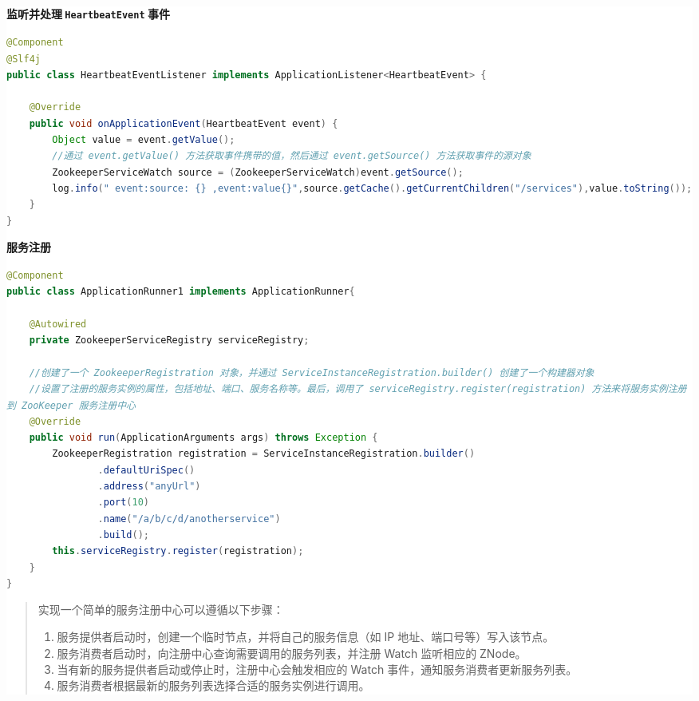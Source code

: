 **监听并处理 `HeartbeatEvent` 事件**

```java
@Component
@Slf4j
public class HeartbeatEventListener implements ApplicationListener<HeartbeatEvent> {

    @Override
    public void onApplicationEvent(HeartbeatEvent event) {
      	Object value = event.getValue();
        //通过 event.getValue() 方法获取事件携带的值，然后通过 event.getSource() 方法获取事件的源对象
        ZookeeperServiceWatch source = (ZookeeperServiceWatch)event.getSource();
        log.info(" event:source: {} ,event:value{}",source.getCache().getCurrentChildren("/services"),value.toString());
    }
}
```

**服务注册**

```java
@Component
public class ApplicationRunner1 implements ApplicationRunner{

    @Autowired
    private ZookeeperServiceRegistry serviceRegistry;

    //创建了一个 ZookeeperRegistration 对象，并通过 ServiceInstanceRegistration.builder() 创建了一个构建器对象
    //设置了注册的服务实例的属性，包括地址、端口、服务名称等。最后，调用了 serviceRegistry.register(registration) 方法来将服务实例注册到 ZooKeeper 服务注册中心
    @Override
    public void run(ApplicationArguments args) throws Exception {
        ZookeeperRegistration registration = ServiceInstanceRegistration.builder()
                .defaultUriSpec()
                .address("anyUrl")
                .port(10)
                .name("/a/b/c/d/anotherservice")
                .build();
        this.serviceRegistry.register(registration);
    }
}
```

> 实现一个简单的服务注册中心可以遵循以下步骤：
>
> 1. 服务提供者启动时，创建一个临时节点，并将自己的服务信息（如 IP 地址、端口号等）写入该节点。
> 2. 服务消费者启动时，向注册中心查询需要调用的服务列表，并注册 Watch 监听相应的 ZNode。
> 3. 当有新的服务提供者启动或停止时，注册中心会触发相应的 Watch 事件，通知服务消费者更新服务列表。
> 4. 服务消费者根据最新的服务列表选择合适的服务实例进行调用。

